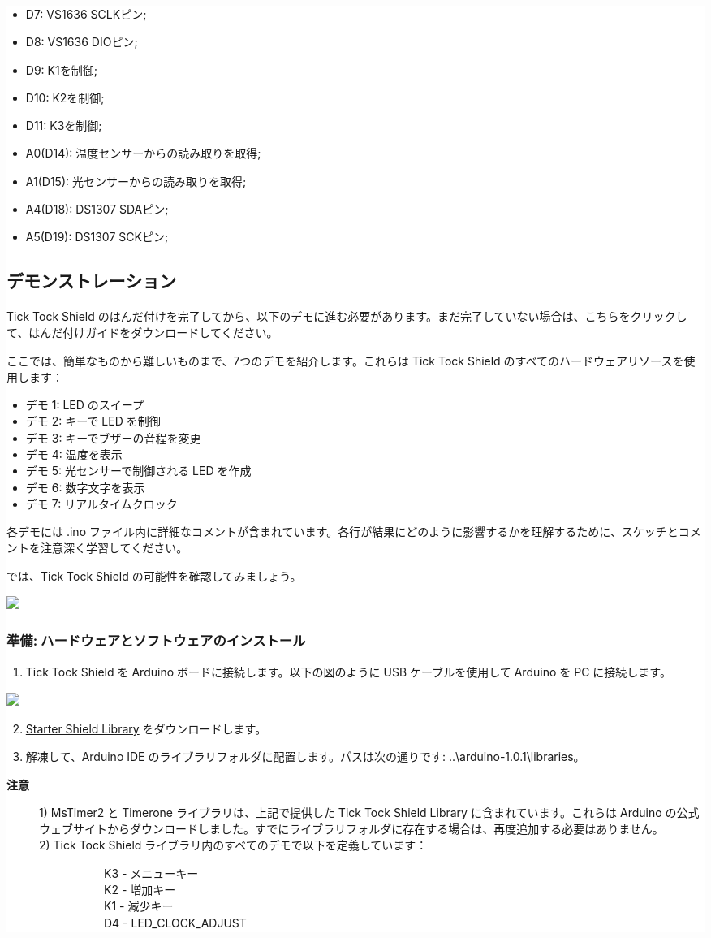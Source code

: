 * D7: VS1636 SCLKピン;

* D8: VS1636 DIOピン;

* D9: K1を制御;
* D10: K2を制御;
* D11: K3を制御;

* A0(D14): 温度センサーからの読み取りを取得;

* A1(D15): 光センサーからの読み取りを取得;

* A4(D18): DS1307 SDAピン;
* A5(D19): DS1307 SCKピン;

## デモンストレーション  

Tick Tock Shield のはんだ付けを完了してから、以下のデモに進む必要があります。まだ完了していない場合は、[こちら](https://www.seeedstudio.com/document/pdf/Tick%20Tock%20Shield%20Soldering%20Guide.pdf)をクリックして、はんだ付けガイドをダウンロードしてください。

ここでは、簡単なものから難しいものまで、7つのデモを紹介します。これらは Tick Tock Shield のすべてのハードウェアリソースを使用します：

* デモ 1: LED のスイープ
* デモ 2: キーで LED を制御
* デモ 3: キーでブザーの音程を変更
* デモ 4: 温度を表示
* デモ 5: 光センサーで制御される LED を作成
* デモ 6: 数字文字を表示
* デモ 7: リアルタイムクロック

各デモには .ino ファイル内に詳細なコメントが含まれています。各行が結果にどのように影響するかを理解するために、スケッチとコメントを注意深く学習してください。

では、Tick Tock Shield の可能性を確認してみましょう。

![](https://files.seeedstudio.com/wiki/Starter_Shield_EN/img/Complete_Tick_Shield.JPG)

### 準備: ハードウェアとソフトウェアのインストール  

1. Tick Tock Shield を Arduino ボードに接続します。以下の図のように USB ケーブルを使用して Arduino を PC に接続します。

![](https://files.seeedstudio.com/wiki/Starter_Shield_EN/img/Connect_Tick_Shield.jpg)

2. [Starter Shield Library](https://github.com/Seeed-Studio/Starter_Shield_Libraries) をダウンロードします。

3. 解凍して、Arduino IDE のライブラリフォルダに配置します。パスは次の通りです: ..\arduino-1.0.1\libraries。

**注意**

<dl><dd>1) MsTimer2 と Timerone ライブラリは、上記で提供した Tick Tock Shield Library に含まれています。これらは Arduino の公式ウェブサイトからダウンロードしました。すでにライブラリフォルダに存在する場合は、再度追加する必要はありません。

</dd><dd>2) Tick Tock Shield ライブラリ内のすべてのデモで以下を定義しています：

<dl><dd><dl><dd>K3 - メニューキー
</dd><dd>K2 - 増加キー
</dd><dd>K1 - 減少キー
</dd><dd>D4 - LED_CLOCK_ADJUST
